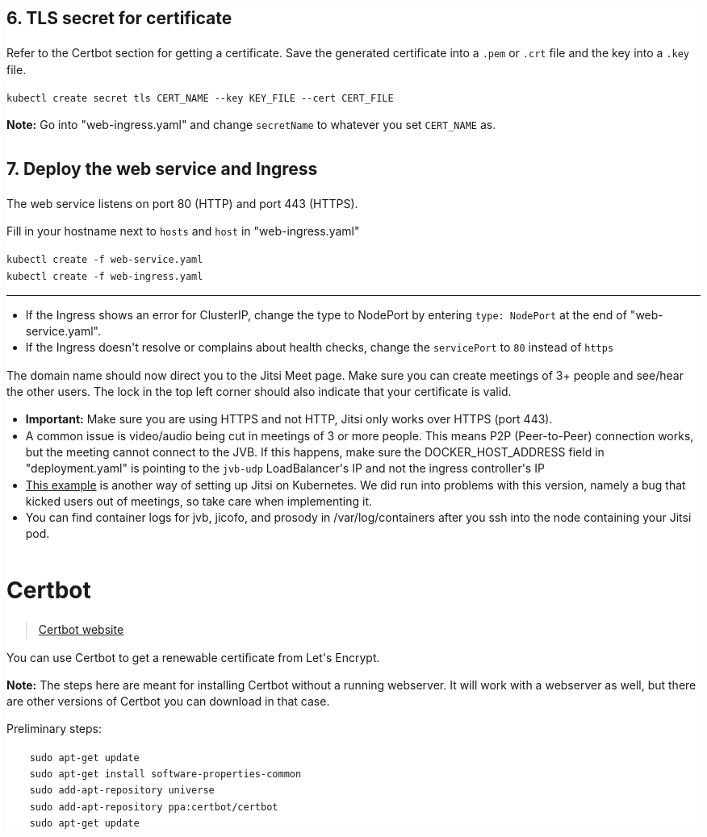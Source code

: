 
## 6. TLS secret for certificate

Refer to the Certbot section for getting a certificate. Save the generated certificate into a `.pem` or `.crt` file and the key into a `.key` file.

```
kubectl create secret tls CERT_NAME --key KEY_FILE --cert CERT_FILE
```

**Note:** Go into "web-ingress.yaml" and change `secretName` to whatever you set `CERT_NAME` as.

## 7. Deploy the web service and Ingress
The web service listens on port 80 (HTTP) and port 443 (HTTPS). 

Fill in your hostname next to `hosts` and `host` in "web-ingress.yaml"
```
kubectl create -f web-service.yaml
kubectl create -f web-ingress.yaml
```

---

- If the Ingress shows an error for ClusterIP, change the type to NodePort by entering `type: NodePort` at the end of "web-service.yaml".
- If the Ingress doesn't resolve or complains about health checks, change the `servicePort` to `80` instead of `https`

The domain name should now direct you to the Jitsi Meet page. Make sure you can create meetings of 3+ people and see/hear the other users. The lock in the top left corner should also indicate that your certificate is valid.
- **Important:** Make sure you are using HTTPS and not HTTP, Jitsi only works over HTTPS (port 443).
- A common issue is video/audio being cut in meetings of 3 or more people. This means P2P (Peer-to-Peer) connection works, but the meeting cannot connect to the JVB. If this happens, make sure the DOCKER_HOST_ADDRESS field in "deployment.yaml" is pointing to the `jvb-udp` LoadBalancer's IP and not the ingress controller's IP
- [This example](https://github.com/jitsi/docker-jitsi-meet/tree/k8s-helm/k8s) is another way of setting up Jitsi on Kubernetes. We did run into problems with this version, namely a bug that kicked users out of meetings, so take care when implementing it.
- You can find container logs for jvb, jicofo, and prosody in /var/log/containers after you ssh into the node containing your Jitsi pod.


# Certbot
> [Certbot website](https://certbot.eff.org/)

You can use Certbot to get a renewable certificate from Let's Encrypt.

**Note:** The steps here are meant for installing Certbot without a running webserver. It will work with a webserver as well, but there are other versions of Certbot you can download in that case.

Preliminary steps:
```
	sudo apt-get update
	sudo apt-get install software-properties-common
	sudo add-apt-repository universe
	sudo add-apt-repository ppa:certbot/certbot
	sudo apt-get update
```
